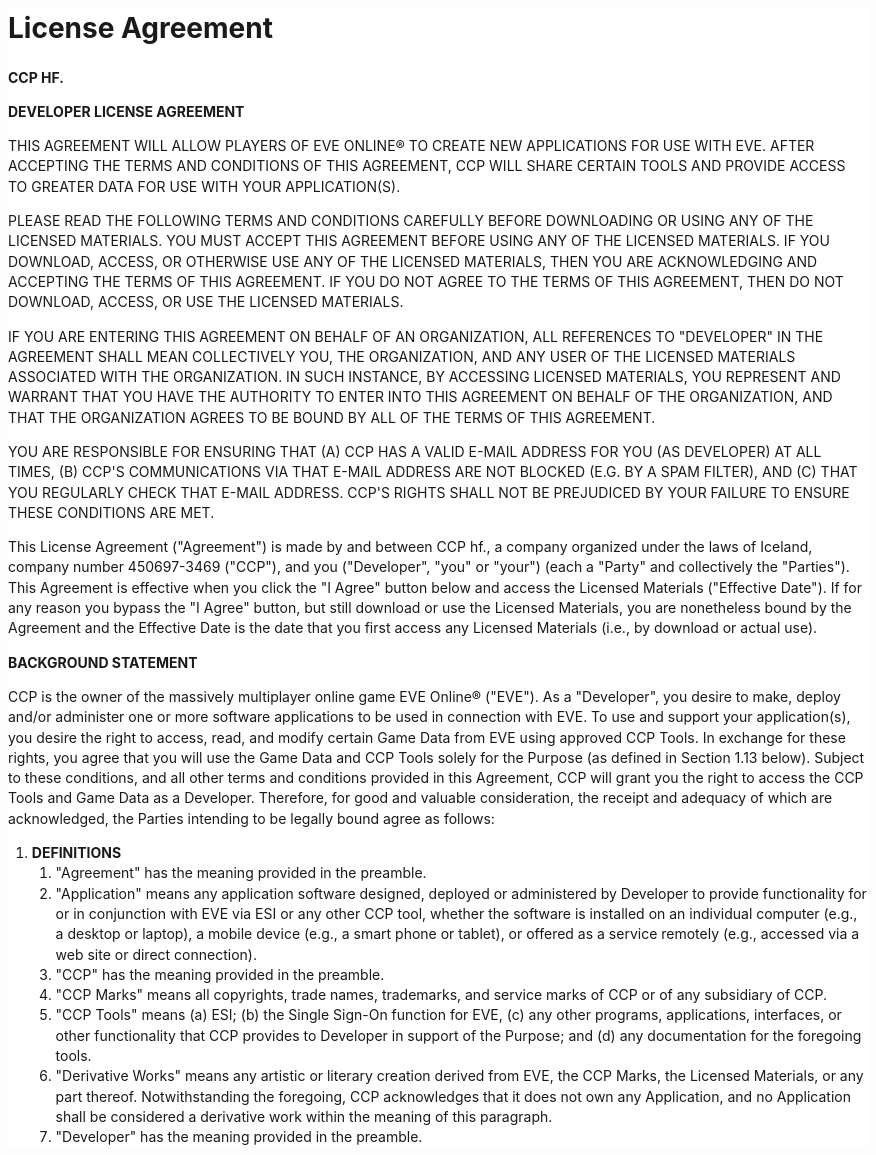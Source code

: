 License Agreement
===

**CCP HF.**

**DEVELOPER LICENSE AGREEMENT**

THIS AGREEMENT WILL ALLOW PLAYERS OF EVE ONLINE® TO CREATE NEW APPLICATIONS FOR USE WITH EVE. AFTER ACCEPTING THE TERMS AND CONDITIONS OF THIS AGREEMENT, CCP WILL SHARE CERTAIN TOOLS AND PROVIDE ACCESS TO GREATER DATA FOR USE WITH YOUR APPLICATION(S).

PLEASE READ THE FOLLOWING TERMS AND CONDITIONS CAREFULLY BEFORE DOWNLOADING OR USING ANY OF THE LICENSED MATERIALS. YOU MUST ACCEPT THIS AGREEMENT BEFORE USING ANY OF THE LICENSED MATERIALS. IF YOU DOWNLOAD, ACCESS, OR OTHERWISE USE ANY OF THE LICENSED MATERIALS, THEN YOU ARE ACKNOWLEDGING AND ACCEPTING THE TERMS OF THIS AGREEMENT. IF YOU DO NOT AGREE TO THE TERMS OF THIS AGREEMENT, THEN DO NOT DOWNLOAD, ACCESS, OR USE THE LICENSED MATERIALS.

IF YOU ARE ENTERING THIS AGREEMENT ON BEHALF OF AN ORGANIZATION, ALL REFERENCES TO "DEVELOPER" IN THE AGREEMENT SHALL MEAN COLLECTIVELY YOU, THE ORGANIZATION, AND ANY USER OF THE LICENSED MATERIALS ASSOCIATED WITH THE ORGANIZATION. IN SUCH INSTANCE, BY ACCESSING LICENSED MATERIALS, YOU REPRESENT AND WARRANT THAT YOU HAVE THE AUTHORITY TO ENTER INTO THIS AGREEMENT ON BEHALF OF THE ORGANIZATION, AND THAT THE ORGANIZATION AGREES TO BE BOUND BY ALL OF THE TERMS OF THIS AGREEMENT.

YOU ARE RESPONSIBLE FOR ENSURING THAT (A) CCP HAS A VALID E-MAIL ADDRESS FOR YOU (AS DEVELOPER) AT ALL TIMES, (B) CCP'S COMMUNICATIONS VIA THAT E-MAIL ADDRESS ARE NOT BLOCKED (E.G. BY A SPAM FILTER), AND (C) THAT YOU REGULARLY CHECK THAT E-MAIL ADDRESS. CCP'S RIGHTS SHALL NOT BE PREJUDICED BY YOUR FAILURE TO ENSURE THESE CONDITIONS ARE MET.

This License Agreement ("Agreement") is made by and between CCP hf., a company organized under the laws of Iceland, company number 450697-3469 ("CCP"), and you ("Developer", "you" or "your") (each a "Party" and collectively the "Parties"). This Agreement is effective when you click the "I Agree" button below and access the Licensed Materials ("Effective Date"). If for any reason you bypass the "I Agree" button, but still download or use the Licensed Materials, you are nonetheless bound by the Agreement and the Effective Date is the date that you first access any Licensed Materials (i.e., by download or actual use).

**BACKGROUND STATEMENT**

CCP is the owner of the massively multiplayer online game EVE Online® ("EVE"). As a "Developer", you desire to make, deploy and/or administer one or more software applications to be used in connection with EVE. To use and support your application(s), you desire the right to access, read, and modify certain Game Data from EVE using approved CCP Tools. In exchange for these rights, you agree that you will use the Game Data and CCP Tools solely for the Purpose (as defined in Section 1.13 below). Subject to these conditions, and all other terms and conditions provided in this Agreement, CCP will grant you the right to access the CCP Tools and Game Data as a Developer. Therefore, for good and valuable consideration, the receipt and adequacy of which are acknowledged, the Parties intending to be legally bound agree as follows:

1.  **DEFINITIONS**
    1.  "Agreement" has the meaning provided in the preamble.
    2.  "Application" means any application software designed, deployed or administered by Developer to provide functionality for or in conjunction with EVE via ESI or any other CCP tool, whether the software is installed on an individual computer (e.g., a desktop or laptop), a mobile device (e.g., a smart phone or tablet), or offered as a service remotely (e.g., accessed via a web site or direct connection).
    3.  "CCP" has the meaning provided in the preamble.
    4.  "CCP Marks" means all copyrights, trade names, trademarks, and service marks of CCP or of any subsidiary of CCP.
    5.  "CCP Tools" means (a) ESI; (b) the Single Sign-On function for EVE, (c) any other programs, applications, interfaces, or other functionality that CCP provides to Developer in support of the Purpose; and (d) any documentation for the foregoing tools.
    6.  "Derivative Works" means any artistic or literary creation derived from EVE, the CCP Marks, the Licensed Materials, or any part thereof. Notwithstanding the foregoing, CCP acknowledges that it does not own any Application, and no Application shall be considered a derivative work within the meaning of this paragraph.
    7.  "Developer" has the meaning provided in the preamble.